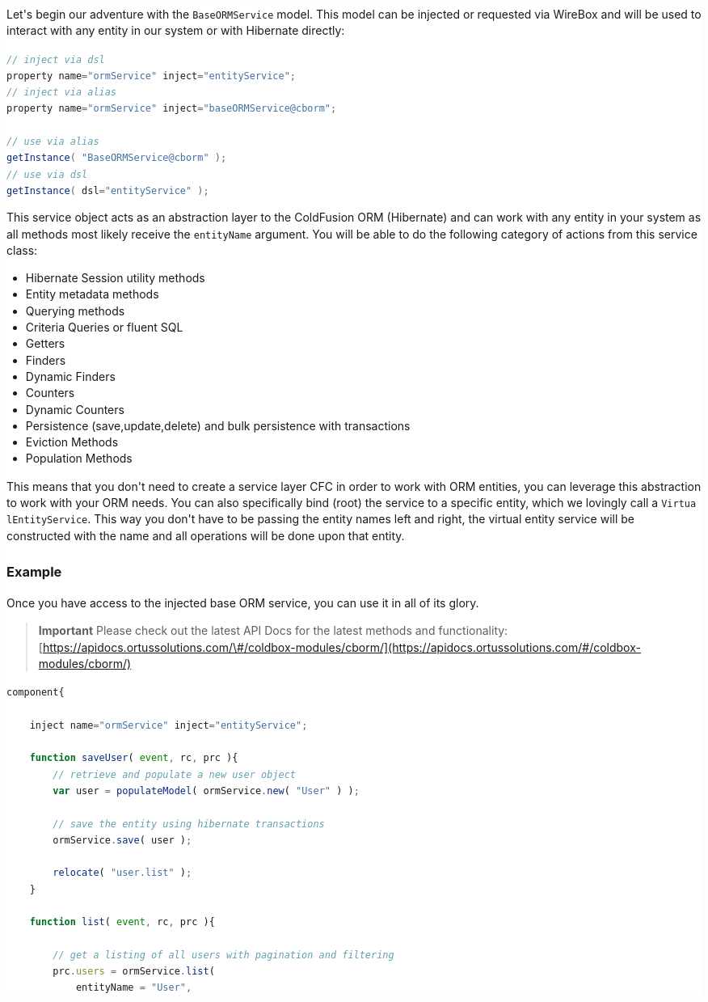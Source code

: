 Let's begin our adventure with the `BaseORMService` model. This model can be injected or requested via WireBox and will be used to interact with any entity in our system or with Hibernate directly:

```java
// inject via dsl
property name="ormService" inject="entityService";
// inject via alias
property name="ormService" inject="baseORMService@cborm";

// use via alias
getInstance( "BaseORMService@cborm" );
// use via dsl
getInstance( dsl="entityService" );

```

This service object acts as an abstraction layer to the ColdFusion ORM \(Hibernate\) and can work with any entity in your system as all methods most likely receive the `entityName` argument.  You will be able to do the following category of actions from this service class:

* Hibernate Session utility methods
* Entity metadata methods
* Querying methods
* Criteria Queries or fluent SQL
* Getters
* Finders
* Dynamic Finders
* Counters
* Dynamic Counters
* Persistence \(save,update,delete\) and bulk persistence with transactions
* Eviction Methods
* Population Methods

This means that you don't need to create a service layer CFC in order to work with ORM entities, you can leverage this abstraction to work with your ORM needs.  You can also specifically bind \(root\) the service to a specific entity, which we lovingly call a `VirtualEntityService`. This way you don't have to be passing the entity names left and right, the virtual entity service will be constructed with the name and all operations will be done upon that entity.

### Example

Once you have access to the injected base ORM service, you can use it in all of its glory.

> **Important** Please check out the latest API Docs for the latest methods and functionality: [https://apidocs.ortussolutions.com/\#/coldbox-modules/cborm/](https://apidocs.ortussolutions.com/#/coldbox-modules/cborm/)

```javascript
component{

    inject name="ormService" inject="entityService";

    function saveUser( event, rc, prc ){
        // retrieve and populate a new user object
        var user = populateModel( ormService.new( "User" ) );

        // save the entity using hibernate transactions
        ormService.save( user );

        relocate( "user.list" );
    }

    function list( event, rc, prc ){

        // get a listing of all users with pagination and filtering
        prc.users = ormService.list(
            entityName = "User",
```